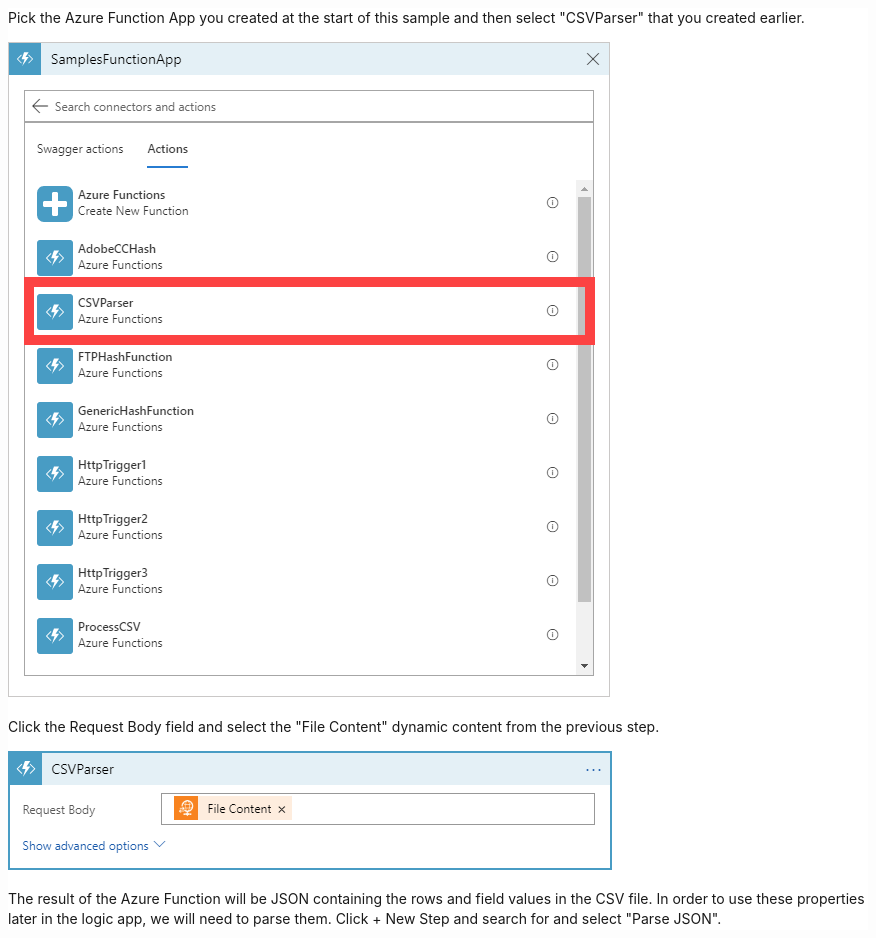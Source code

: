 Pick the Azure Function App you created at the start of this sample and then select "CSVParser" that you created earlier.

![Create Azure Function](./media/chooseFunction2.png)

Click the Request Body field and select the "File Content" dynamic content from the previous step.

![Function Request Body](./media/parseContent.png)

The result of the Azure Function will be JSON containing the rows and field values in the CSV file.  In order to use these properties later in the logic app, we will need to parse them.  Click + New Step and search for and select "Parse JSON".
